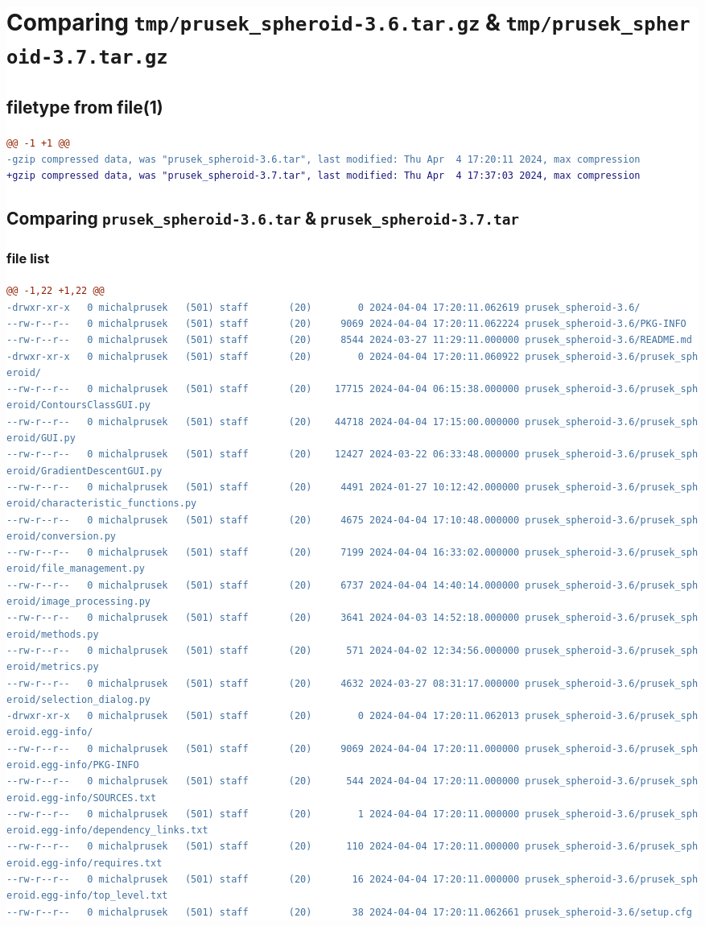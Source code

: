 # Comparing `tmp/prusek_spheroid-3.6.tar.gz` & `tmp/prusek_spheroid-3.7.tar.gz`

## filetype from file(1)

```diff
@@ -1 +1 @@
-gzip compressed data, was "prusek_spheroid-3.6.tar", last modified: Thu Apr  4 17:20:11 2024, max compression
+gzip compressed data, was "prusek_spheroid-3.7.tar", last modified: Thu Apr  4 17:37:03 2024, max compression
```

## Comparing `prusek_spheroid-3.6.tar` & `prusek_spheroid-3.7.tar`

### file list

```diff
@@ -1,22 +1,22 @@
-drwxr-xr-x   0 michalprusek   (501) staff       (20)        0 2024-04-04 17:20:11.062619 prusek_spheroid-3.6/
--rw-r--r--   0 michalprusek   (501) staff       (20)     9069 2024-04-04 17:20:11.062224 prusek_spheroid-3.6/PKG-INFO
--rw-r--r--   0 michalprusek   (501) staff       (20)     8544 2024-03-27 11:29:11.000000 prusek_spheroid-3.6/README.md
-drwxr-xr-x   0 michalprusek   (501) staff       (20)        0 2024-04-04 17:20:11.060922 prusek_spheroid-3.6/prusek_spheroid/
--rw-r--r--   0 michalprusek   (501) staff       (20)    17715 2024-04-04 06:15:38.000000 prusek_spheroid-3.6/prusek_spheroid/ContoursClassGUI.py
--rw-r--r--   0 michalprusek   (501) staff       (20)    44718 2024-04-04 17:15:00.000000 prusek_spheroid-3.6/prusek_spheroid/GUI.py
--rw-r--r--   0 michalprusek   (501) staff       (20)    12427 2024-03-22 06:33:48.000000 prusek_spheroid-3.6/prusek_spheroid/GradientDescentGUI.py
--rw-r--r--   0 michalprusek   (501) staff       (20)     4491 2024-01-27 10:12:42.000000 prusek_spheroid-3.6/prusek_spheroid/characteristic_functions.py
--rw-r--r--   0 michalprusek   (501) staff       (20)     4675 2024-04-04 17:10:48.000000 prusek_spheroid-3.6/prusek_spheroid/conversion.py
--rw-r--r--   0 michalprusek   (501) staff       (20)     7199 2024-04-04 16:33:02.000000 prusek_spheroid-3.6/prusek_spheroid/file_management.py
--rw-r--r--   0 michalprusek   (501) staff       (20)     6737 2024-04-04 14:40:14.000000 prusek_spheroid-3.6/prusek_spheroid/image_processing.py
--rw-r--r--   0 michalprusek   (501) staff       (20)     3641 2024-04-03 14:52:18.000000 prusek_spheroid-3.6/prusek_spheroid/methods.py
--rw-r--r--   0 michalprusek   (501) staff       (20)      571 2024-04-02 12:34:56.000000 prusek_spheroid-3.6/prusek_spheroid/metrics.py
--rw-r--r--   0 michalprusek   (501) staff       (20)     4632 2024-03-27 08:31:17.000000 prusek_spheroid-3.6/prusek_spheroid/selection_dialog.py
-drwxr-xr-x   0 michalprusek   (501) staff       (20)        0 2024-04-04 17:20:11.062013 prusek_spheroid-3.6/prusek_spheroid.egg-info/
--rw-r--r--   0 michalprusek   (501) staff       (20)     9069 2024-04-04 17:20:11.000000 prusek_spheroid-3.6/prusek_spheroid.egg-info/PKG-INFO
--rw-r--r--   0 michalprusek   (501) staff       (20)      544 2024-04-04 17:20:11.000000 prusek_spheroid-3.6/prusek_spheroid.egg-info/SOURCES.txt
--rw-r--r--   0 michalprusek   (501) staff       (20)        1 2024-04-04 17:20:11.000000 prusek_spheroid-3.6/prusek_spheroid.egg-info/dependency_links.txt
--rw-r--r--   0 michalprusek   (501) staff       (20)      110 2024-04-04 17:20:11.000000 prusek_spheroid-3.6/prusek_spheroid.egg-info/requires.txt
--rw-r--r--   0 michalprusek   (501) staff       (20)       16 2024-04-04 17:20:11.000000 prusek_spheroid-3.6/prusek_spheroid.egg-info/top_level.txt
--rw-r--r--   0 michalprusek   (501) staff       (20)       38 2024-04-04 17:20:11.062661 prusek_spheroid-3.6/setup.cfg
```